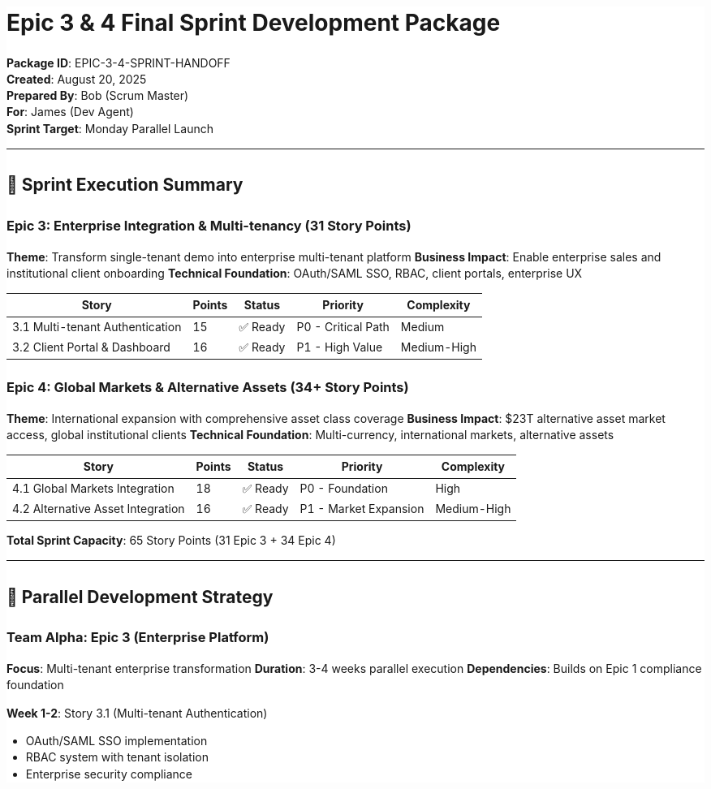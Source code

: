 # Epic 3 & 4 Final Sprint Development Package

**Package ID**: EPIC-3-4-SPRINT-HANDOFF  
**Created**: August 20, 2025  
**Prepared By**: Bob (Scrum Master)  
**For**: James (Dev Agent)  
**Sprint Target**: Monday Parallel Launch  

---

## 🎯 **Sprint Execution Summary**

### **Epic 3: Enterprise Integration & Multi-tenancy (31 Story Points)**
**Theme**: Transform single-tenant demo into enterprise multi-tenant platform
**Business Impact**: Enable enterprise sales and institutional client onboarding
**Technical Foundation**: OAuth/SAML SSO, RBAC, client portals, enterprise UX

| Story | Points | Status | Priority | Complexity |
|-------|--------|--------|----------|------------|
| 3.1 Multi-tenant Authentication | 15 | ✅ Ready | P0 - Critical Path | Medium |
| 3.2 Client Portal & Dashboard | 16 | ✅ Ready | P1 - High Value | Medium-High |

### **Epic 4: Global Markets & Alternative Assets (34+ Story Points)**
**Theme**: International expansion with comprehensive asset class coverage
**Business Impact**: $23T alternative asset market access, global institutional clients
**Technical Foundation**: Multi-currency, international markets, alternative assets

| Story | Points | Status | Priority | Complexity |
|-------|--------|--------|----------|------------|
| 4.1 Global Markets Integration | 18 | ✅ Ready | P0 - Foundation | High |
| 4.2 Alternative Asset Integration | 16 | ✅ Ready | P1 - Market Expansion | Medium-High |

**Total Sprint Capacity**: 65 Story Points (31 Epic 3 + 34 Epic 4)

---

## 🚀 **Parallel Development Strategy**

### **Team Alpha: Epic 3 (Enterprise Platform)**
**Focus**: Multi-tenant enterprise transformation
**Duration**: 3-4 weeks parallel execution
**Dependencies**: Builds on Epic 1 compliance foundation

**Week 1-2**: Story 3.1 (Multi-tenant Authentication)
- OAuth/SAML SSO implementation
- RBAC system with tenant isolation
- Enterprise security compliance
